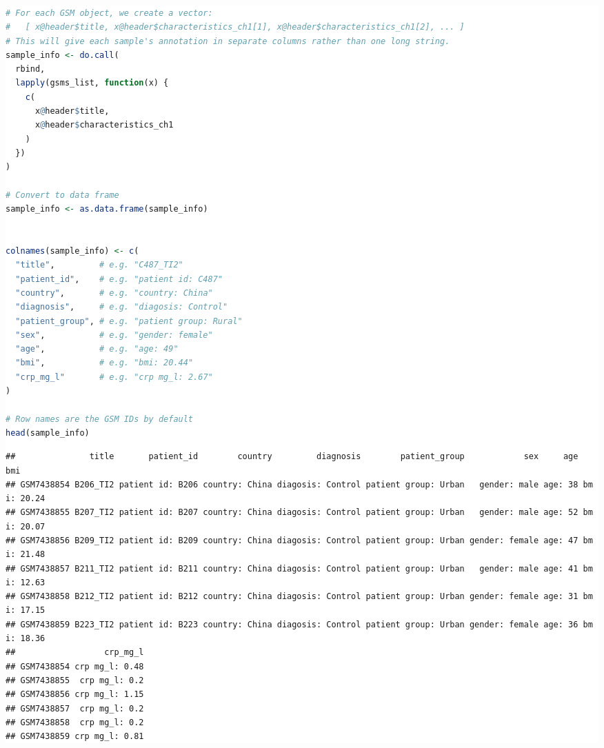 ``` r
# For each GSM object, we create a vector:
#   [ x@header$title, x@header$characteristics_ch1[1], x@header$characteristics_ch1[2], ... ]
# This will give each sample's annotation in separate columns rather than one long string.
sample_info <- do.call(
  rbind,
  lapply(gsms_list, function(x) {
    c(
      x@header$title,
      x@header$characteristics_ch1
    )
  })
)

# Convert to data frame
sample_info <- as.data.frame(sample_info)


colnames(sample_info) <- c(
  "title",         # e.g. "C487_TI2"
  "patient_id",    # e.g. "patient id: C487"
  "country",       # e.g. "country: China"
  "diagnosis",     # e.g. "diagosis: Control"
  "patient_group", # e.g. "patient group: Rural"
  "sex",           # e.g. "gender: female"
  "age",           # e.g. "age: 49"
  "bmi",           # e.g. "bmi: 20.44"
  "crp_mg_l"       # e.g. "crp mg_l: 2.67"
)

# Row names are the GSM IDs by default
head(sample_info)
```

```
##               title       patient_id        country         diagnosis        patient_group            sex     age        bmi
## GSM7438854 B206_TI2 patient id: B206 country: China diagosis: Control patient group: Urban   gender: male age: 38 bmi: 20.24
## GSM7438855 B207_TI2 patient id: B207 country: China diagosis: Control patient group: Urban   gender: male age: 52 bmi: 20.07
## GSM7438856 B209_TI2 patient id: B209 country: China diagosis: Control patient group: Urban gender: female age: 47 bmi: 21.48
## GSM7438857 B211_TI2 patient id: B211 country: China diagosis: Control patient group: Urban   gender: male age: 41 bmi: 12.63
## GSM7438858 B212_TI2 patient id: B212 country: China diagosis: Control patient group: Urban gender: female age: 31 bmi: 17.15
## GSM7438859 B223_TI2 patient id: B223 country: China diagosis: Control patient group: Urban gender: female age: 36 bmi: 18.36
##                  crp_mg_l
## GSM7438854 crp mg_l: 0.48
## GSM7438855  crp mg_l: 0.2
## GSM7438856 crp mg_l: 1.15
## GSM7438857  crp mg_l: 0.2
## GSM7438858  crp mg_l: 0.2
## GSM7438859 crp mg_l: 0.81
```
